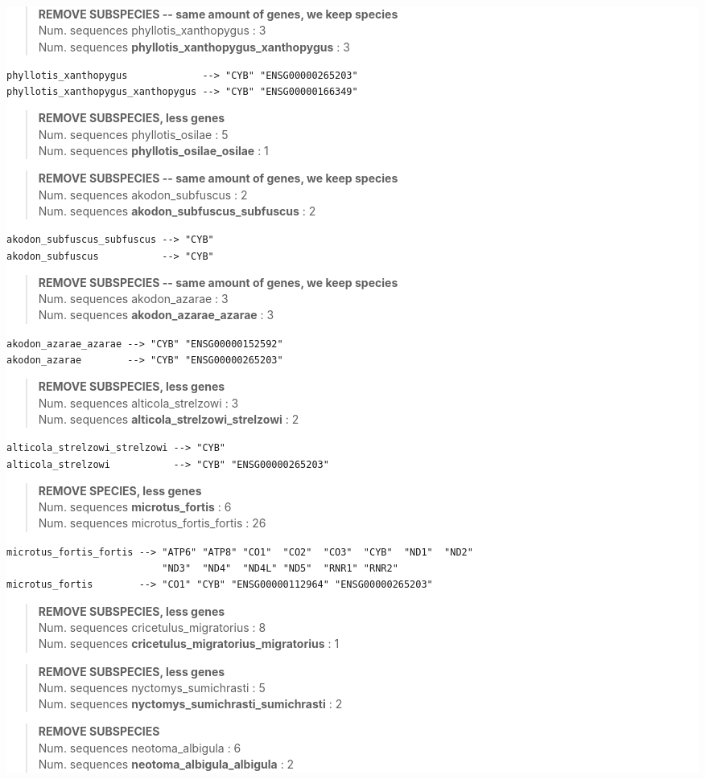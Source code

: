 > **REMOVE SUBSPECIES -- same amount of genes, we keep species**   
   Num. sequences phyllotis_xanthopygus : 3   
   Num. sequences **phyllotis_xanthopygus_xanthopygus** : 3   
   ```
   phyllotis_xanthopygus             --> "CYB" "ENSG00000265203"
   phyllotis_xanthopygus_xanthopygus --> "CYB" "ENSG00000166349"
   ```
   
> **REMOVE SUBSPECIES, less genes**   
   Num. sequences phyllotis_osilae : 5   
   Num. sequences **phyllotis_osilae_osilae** : 1

> **REMOVE SUBSPECIES -- same amount of genes, we keep species**   
   Num. sequences akodon_subfuscus : 2   
   Num. sequences **akodon_subfuscus_subfuscus** : 2   
   ```
   akodon_subfuscus_subfuscus --> "CYB"
   akodon_subfuscus           --> "CYB"
   ```
   
> **REMOVE SUBSPECIES -- same amount of genes, we keep species**   
   Num. sequences akodon_azarae : 3   
   Num. sequences **akodon_azarae_azarae** : 3   
   ```
   akodon_azarae_azarae --> "CYB" "ENSG00000152592"
   akodon_azarae        --> "CYB" "ENSG00000265203"
   ```

> **REMOVE SUBSPECIES, less genes**   
   Num. sequences alticola_strelzowi : 3   
   Num. sequences **alticola_strelzowi_strelzowi** : 2   
   ```
   alticola_strelzowi_strelzowi --> "CYB"
   alticola_strelzowi           --> "CYB" "ENSG00000265203"
   ```

> **REMOVE SPECIES, less genes**   
   Num. sequences **microtus_fortis** : 6   
   Num. sequences microtus_fortis_fortis : 26   
   ```
   microtus_fortis_fortis --> "ATP6" "ATP8" "CO1"  "CO2"  "CO3"  "CYB"  "ND1"  "ND2" 
                              "ND3"  "ND4"  "ND4L" "ND5"  "RNR1" "RNR2"
   microtus_fortis        --> "CO1" "CYB" "ENSG00000112964" "ENSG00000265203"
   ```

> **REMOVE SUBSPECIES, less genes**   
   Num. sequences cricetulus_migratorius : 8   
   Num. sequences **cricetulus_migratorius_migratorius** : 1

> **REMOVE SUBSPECIES, less genes**   
   Num. sequences nyctomys_sumichrasti : 5   
   Num. sequences **nyctomys_sumichrasti_sumichrasti** : 2

> **REMOVE SUBSPECIES**   
   Num. sequences neotoma_albigula : 6   
   Num. sequences **neotoma_albigula_albigula** : 2
